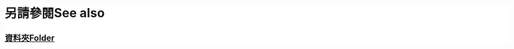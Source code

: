 

## <a name="see-also"></a><span data-ttu-id="3443e-171">另請參閱</span><span class="sxs-lookup"><span data-stu-id="3443e-171">See also</span></span>

<dl> <dt>

[<span data-ttu-id="3443e-172">**資料夾**</span><span class="sxs-lookup"><span data-stu-id="3443e-172">**Folder**</span></span>](folder.md)
</dt> </dl>

 

 





